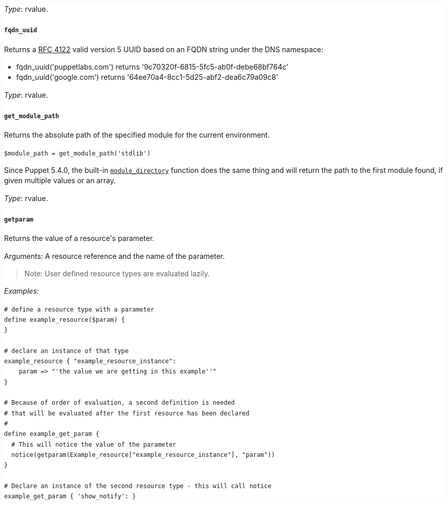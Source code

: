 *Type*: rvalue.

#### `fqdn_uuid`

Returns a [RFC 4122](https://tools.ietf.org/html/rfc4122) valid version 5 UUID based on an FQDN string under the DNS namespace:

  * fqdn_uuid('puppetlabs.com') returns '9c70320f-6815-5fc5-ab0f-debe68bf764c'
  * fqdn_uuid('google.com') returns '64ee70a4-8cc1-5d25-abf2-dea6c79a09c8'

*Type*: rvalue.

#### `get_module_path`

Returns the absolute path of the specified module for the current environment.

```puppet
$module_path = get_module_path('stdlib')
```

Since Puppet 5.4.0, the built-in [`module_directory`](https://puppet.com/docs/puppet/latest/function.html#module_directory) function does the same thing and will return the path to the first module found, if given multiple values or an array.

*Type*: rvalue.

#### `getparam`
Returns the value of a resource's parameter.

Arguments: A resource reference and the name of the parameter.

> Note: User defined resource types are evaluated lazily.

*Examples:*

```puppet
# define a resource type with a parameter
define example_resource($param) {
}

# declare an instance of that type
example_resource { "example_resource_instance":
    param => "'the value we are getting in this example''"
}

# Because of order of evaluation, a second definition is needed
# that will be evaluated after the first resource has been declared
#
define example_get_param {
  # This will notice the value of the parameter
  notice(getparam(Example_resource["example_resource_instance"], "param"))
}

# Declare an instance of the second resource type - this will call notice
example_get_param { 'show_notify': }
```
